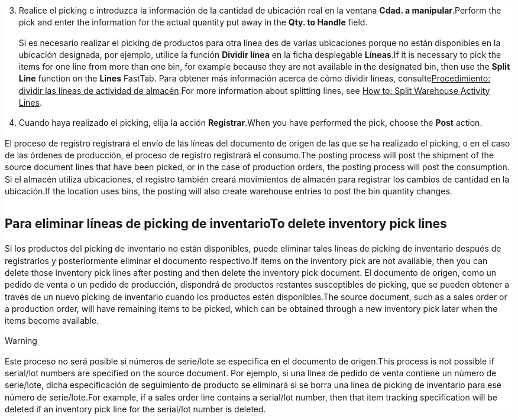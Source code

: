 3. <span data-ttu-id="72a57-153">Realice el picking e introduzca la información de la cantidad de ubicación real en la ventana **Cdad. a manipular**.</span><span class="sxs-lookup"><span data-stu-id="72a57-153">Perform the pick and enter the information for the actual quantity put away in the **Qty. to Handle** field.</span></span>

    <span data-ttu-id="72a57-154">Si es necesario realizar el picking de productos para otra línea des de varias ubicaciones porque no están disponibles en la ubicación designada, por ejemplo, utilice la función **Dividir línea** en la ficha desplegable **Líneas**.</span><span class="sxs-lookup"><span data-stu-id="72a57-154">If it is necessary to pick the items for one line from more than one bin, for example because they are not available in the designated bin, then use the **Split Line** function on the **Lines** FastTab.</span></span> <span data-ttu-id="72a57-155">Para obtener más información acerca de cómo dividir líneas, consulte[Procedimiento: dividir las líneas de actividad de almacén](warehouse-how-to-split-warehouse-activity-lines.md).</span><span class="sxs-lookup"><span data-stu-id="72a57-155">For more information about splitting lines, see [How to: Split Warehouse Activity Lines](warehouse-how-to-split-warehouse-activity-lines.md).</span></span>  
4. <span data-ttu-id="72a57-156">Cuando haya realizado el picking, elija la acción **Registrar**.</span><span class="sxs-lookup"><span data-stu-id="72a57-156">When you have performed the pick, choose the **Post** action.</span></span>    

<span data-ttu-id="72a57-157">El proceso de registro registrará el envío de las líneas del documento de origen de las que se ha realizado el picking, o en el caso de las órdenes de producción, el proceso de registro registrará el consumo.</span><span class="sxs-lookup"><span data-stu-id="72a57-157">The posting process will post the shipment of the source document lines that have been picked, or in the case of production orders, the posting process will post the consumption.</span></span> <span data-ttu-id="72a57-158">Si el almacén utiliza ubicaciones, el registro también creará movimientos de almacén para registrar los cambios de cantidad en la ubicación.</span><span class="sxs-lookup"><span data-stu-id="72a57-158">If the location uses bins, the posting will also create warehouse entries to post the bin quantity changes.</span></span>  

## <a name="to-delete-inventory-pick-lines"></a><span data-ttu-id="72a57-159">Para eliminar líneas de picking de inventario</span><span class="sxs-lookup"><span data-stu-id="72a57-159">To delete inventory pick lines</span></span>  
<span data-ttu-id="72a57-160">Si los productos del picking de inventario no están disponibles, puede eliminar tales líneas de picking de inventario después de registrarlos y posteriormente eliminar el documento respectivo.</span><span class="sxs-lookup"><span data-stu-id="72a57-160">If items on the inventory pick are not available, then you can delete those inventory pick lines after posting and then delete the inventory pick document.</span></span> <span data-ttu-id="72a57-161">El documento de origen, como un pedido de venta o un pedido de producción, dispondrá de productos restantes susceptibles de picking, que se pueden obtener a través de un nuevo picking de inventario cuando los productos estén disponibles.</span><span class="sxs-lookup"><span data-stu-id="72a57-161">The source document, such as a sales order or a production order, will have remaining items to be picked, which can be obtained through a new inventory pick later when the items become available.</span></span>  

> [!WARNING]  
>  <span data-ttu-id="72a57-162">Este proceso no será posible si números de serie/lote se especifica en el documento de origen.</span><span class="sxs-lookup"><span data-stu-id="72a57-162">This process is not possible if serial/lot numbers are specified on the source document.</span></span> <span data-ttu-id="72a57-163">Por ejemplo, si una línea de pedido de venta contiene un número de serie/lote, dicha especificación de seguimiento de producto se eliminará si se borra una línea de picking de inventario para ese número de serie/lote.</span><span class="sxs-lookup"><span data-stu-id="72a57-163">For example, if a sales order line contains a serial/lot number, then that item tracking specification will be deleted if an inventory pick line for the serial/lot number is deleted.</span></span>  
>   